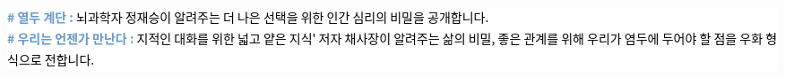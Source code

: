 <p style="FONT-SIZE: 14px; FONT-FAMILY: MalgunGothic, Malgun Gothic, 맑은고딕, AppleSDGothic, apple sd gothic neo, noto sans korean, noto sans korean regular, noto sans cjk kr, noto sans cjk, nanum gothic, malgun gothic, dotum, arial, helvetica, MS Gothic, sans-serif !important; COLOR: #000; -MS-TEXT-SIZE-ADJUST: 100%; TEXT-ALIGN: left; MARGIN: 0px; LINE-HEIGHT: 1.7; -webkit-text-size-adjust: 100%; mso-line-height-rule: exactly"><a href="http://www.yes24.com/Cooperate/Yes24Gateway.aspx?pid=274543&ReturnURL=http://www.yes24.com/Product/Goods/61557678" name="ANCHOR2861833" style="FONT-SIZE: 14px; TEXT-DECORATION: none; FONT-FAMILY: MalgunGothic, Malgun Gothic, 맑은고딕, AppleSDGothic, apple sd gothic neo, noto sans korean, noto sans korean regular, noto sans cjk kr, noto sans cjk, nanum gothic, malgun gothic, dotum, arial, helvetica, MS Gothic, sans-serif !important; COLOR: #000; -MS-TEXT-SIZE-ADJUST: 100%; LINE-HEIGHT: 1.7; -webkit-text-size-adjust: 100%; mso-line-height-rule: exactly" target="_blank"><strong style="COLOR: #6699cc"># 열두 계단 :</strong> 뇌과학자 정재승이 알려주는 더 나은 선택을 위한 인간 심리의 비밀을 공개합니다. </a></p>
</td>
</tr>
<tr>
<td style="FONT-SIZE: 14px; FONT-FAMILY: MalgunGothic, Malgun Gothic, 맑은고딕, AppleSDGothic, apple sd gothic neo, noto sans korean, noto sans korean regular, noto sans cjk kr, noto sans cjk, nanum gothic, malgun gothic, dotum, arial, helvetica, MS Gothic, sans-serif !important; COLOR: #000; PADDING-BOTTOM: 2px; -MS-TEXT-SIZE-ADJUST: 100%; TEXT-ALIGN: left; PADDING-TOP: 2px; PADDING-LEFT: 15px; MARGIN: 0px; LINE-HEIGHT: 1.7; PADDING-RIGHT: 15px; -webkit-text-size-adjust: 100%; mso-line-height-rule: exactly">
<p style="FONT-SIZE: 14px; FONT-FAMILY: MalgunGothic, Malgun Gothic, 맑은고딕, AppleSDGothic, apple sd gothic neo, noto sans korean, noto sans korean regular, noto sans cjk kr, noto sans cjk, nanum gothic, malgun gothic, dotum, arial, helvetica, MS Gothic, sans-serif !important; COLOR: #000; -MS-TEXT-SIZE-ADJUST: 100%; TEXT-ALIGN: left; MARGIN: 0px; LINE-HEIGHT: 1.7; -webkit-text-size-adjust: 100%; mso-line-height-rule: exactly"><a href="http://www.yes24.com/Cooperate/Yes24Gateway.aspx?pid=274543&ReturnURL=http://www.yes24.com/Product/Goods/57635275" name="ANCHOR2861834" style="FONT-SIZE: 14px; TEXT-DECORATION: none; FONT-FAMILY: MalgunGothic, Malgun Gothic, 맑은고딕, AppleSDGothic, apple sd gothic neo, noto sans korean, noto sans korean regular, noto sans cjk kr, noto sans cjk, nanum gothic, malgun gothic, dotum, arial, helvetica, MS Gothic, sans-serif !important; COLOR: #000; -MS-TEXT-SIZE-ADJUST: 100%; LINE-HEIGHT: 1.7; -webkit-text-size-adjust: 100%; mso-line-height-rule: exactly" target="_blank"><strong style="COLOR: #6699cc"># 우리는 언젠가 만난다 :</strong> 지적인 대화를 위한 넓고 얕은 지식' 저자 채사장이 알려주는 삶의 비밀, 좋은 관계를 위해 우리가 염두에 두어야 할 점을 우화 형식으로 전합니다. </a></p>
</td>
</tr>
<tr>
<td style="FONT-SIZE: 0px; LINE-HEIGHT: 0" height="30" valign="top"></td>
</tr>
<tr>
<td style="FONT-SIZE: 1px; BORDER-BOTTOM: #ebebeb 1px solid; LINE-HEIGHT: 1px" height="1" valign="top"></td>
</tr>
<tr>
<td style="FONT-SIZE: 0px; LINE-HEIGHT: 0" height="30" valign="top"></td>
</tr>
</tbody>
</table>

<table style="MAX-WIDTH: 700px; BORDER-TOP: 0px; BORDER-RIGHT: 0px; WIDTH: 100%; BACKGROUND: rgb(255,255,255); BORDER-BOTTOM: 0px; BORDER-LEFT: 0px; MARGIN: 0px auto" cellspacing="0" cellpadding="0" align="center">
<tbody>
